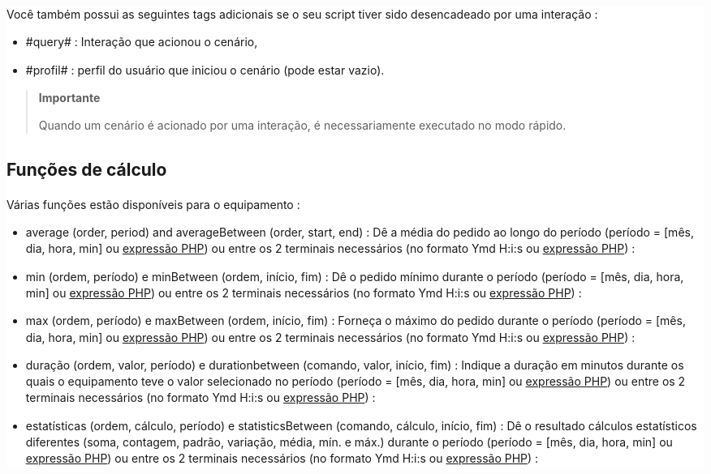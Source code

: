 Você também possui as seguintes tags adicionais se o seu script tiver sido
desencadeado por uma interação :

-   #query# : Interação que acionou o cenário,

-   #profil# : perfil do usuário que iniciou o cenário
    (pode estar vazio).

> **Importante**
>
> Quando um cenário é acionado por uma interação, é
> necessariamente executado no modo rápido.

Funções de cálculo
-----------------------

Várias funções estão disponíveis para o equipamento :

-   average (order, period) and averageBetween (order, start, end)
    : Dê a média do pedido ao longo do período
    (período = [mês, dia, hora, min] ou [expressão
    PHP](http://php.net/manual/fr/datetime.formats.relative.php)) ou
    entre os 2 terminais necessários (no formato Ymd H:i:s ou
    [expressão
    PHP](http://php.net/manual/fr/datetime.formats.relative.php)) :

-   min (ordem, período) e minBetween (ordem, início, fim) :
    Dê o pedido mínimo durante o período
    (período = [mês, dia, hora, min] ou [expressão
    PHP](http://php.net/manual/fr/datetime.formats.relative.php)) ou
    entre os 2 terminais necessários (no formato Ymd H:i:s ou
    [expressão
    PHP](http://php.net/manual/fr/datetime.formats.relative.php)) :

-   max (ordem, período) e maxBetween (ordem, início, fim) :
    Forneça o máximo do pedido durante o período
    (período = [mês, dia, hora, min] ou [expressão
    PHP](http://php.net/manual/fr/datetime.formats.relative.php)) ou
    entre os 2 terminais necessários (no formato Ymd H:i:s ou
    [expressão
    PHP](http://php.net/manual/fr/datetime.formats.relative.php)) :

-   duração (ordem, valor, período) e
    durationbetween (comando, valor, início, fim) : Indique a duração em
    minutos durante os quais o equipamento teve o valor selecionado no
    período (período = [mês, dia, hora, min] ou [expressão
    PHP](http://php.net/manual/fr/datetime.formats.relative.php)) ou
    entre os 2 terminais necessários (no formato Ymd H:i:s ou
    [expressão
    PHP](http://php.net/manual/fr/datetime.formats.relative.php)) :

-   estatísticas (ordem, cálculo, período) e
    statisticsBetween (comando, cálculo, início, fim) : Dê o resultado
    cálculos estatísticos diferentes (soma, contagem, padrão,
    variação, média, mín. e máx.) durante o período
    (período = [mês, dia, hora, min] ou [expressão
    PHP](http://php.net/manual/fr/datetime.formats.relative.php)) ou
    entre os 2 terminais necessários (no formato Ymd H:i:s ou
    [expressão
    PHP](http://php.net/manual/fr/datetime.formats.relative.php)) :
